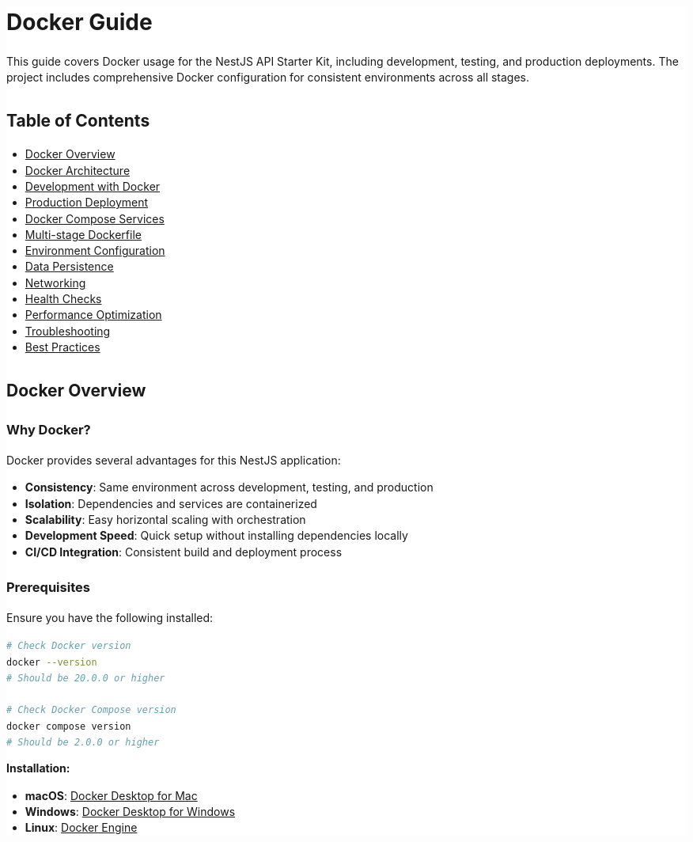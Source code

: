 # Docker Guide

This guide covers Docker usage for the NestJS API Starter Kit, including
development, testing, and production deployments. The project includes
comprehensive Docker configuration for consistent environments across all
stages.

## Table of Contents

- [Docker Overview](#docker-overview)
- [Docker Architecture](#docker-architecture)
- [Development with Docker](#development-with-docker)
- [Production Deployment](#production-deployment)
- [Docker Compose Services](#docker-compose-services)
- [Multi-stage Dockerfile](#multi-stage-dockerfile)
- [Environment Configuration](#environment-configuration)
- [Data Persistence](#data-persistence)
- [Networking](#networking)
- [Health Checks](#health-checks)
- [Performance Optimization](#performance-optimization)
- [Troubleshooting](#troubleshooting)
- [Best Practices](#best-practices)

## Docker Overview

### Why Docker?

Docker provides several advantages for this NestJS application:

- **Consistency**: Same environment across development, testing, and production
- **Isolation**: Dependencies and services are containerized
- **Scalability**: Easy horizontal scaling with orchestration
- **Development Speed**: Quick setup without installing dependencies locally
- **CI/CD Integration**: Consistent build and deployment process

### Prerequisites

Ensure you have the following installed:

```bash
# Check Docker version
docker --version
# Should be 20.0.0 or higher

# Check Docker Compose version
docker compose version
# Should be 2.0.0 or higher
```

**Installation:**

- **macOS**:
  [Docker Desktop for Mac](https://docs.docker.com/desktop/mac/install/)
- **Windows**:
  [Docker Desktop for Windows](https://docs.docker.com/desktop/windows/install/)
- **Linux**: [Docker Engine](https://docs.docker.com/engine/install/)
